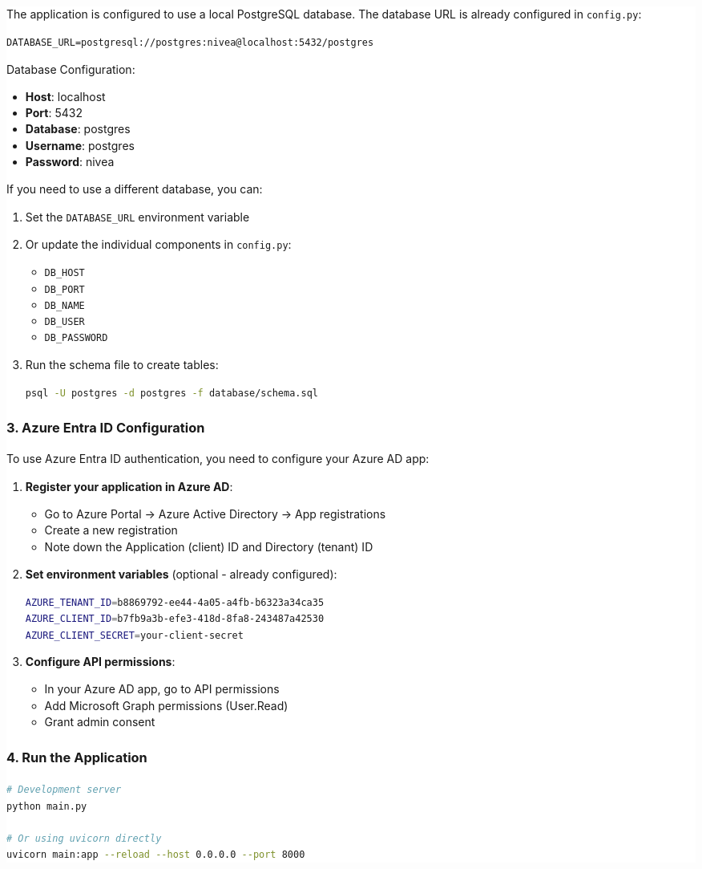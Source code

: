 The application is configured to use a local PostgreSQL database. The database URL is already configured in `config.py`:

```
DATABASE_URL=postgresql://postgres:nivea@localhost:5432/postgres
```

Database Configuration:
- **Host**: localhost
- **Port**: 5432
- **Database**: postgres
- **Username**: postgres
- **Password**: nivea

If you need to use a different database, you can:

1. Set the `DATABASE_URL` environment variable
2. Or update the individual components in `config.py`:
   - `DB_HOST`
   - `DB_PORT`
   - `DB_NAME`
   - `DB_USER`
   - `DB_PASSWORD`

3. Run the schema file to create tables:
   ```bash
   psql -U postgres -d postgres -f database/schema.sql
   ```

### 3. Azure Entra ID Configuration

To use Azure Entra ID authentication, you need to configure your Azure AD app:

1. **Register your application in Azure AD**:
   - Go to Azure Portal → Azure Active Directory → App registrations
   - Create a new registration
   - Note down the Application (client) ID and Directory (tenant) ID

2. **Set environment variables** (optional - already configured):
   ```bash
   AZURE_TENANT_ID=b8869792-ee44-4a05-a4fb-b6323a34ca35
   AZURE_CLIENT_ID=b7fb9a3b-efe3-418d-8fa8-243487a42530
   AZURE_CLIENT_SECRET=your-client-secret
   ```

3. **Configure API permissions**:
   - In your Azure AD app, go to API permissions
   - Add Microsoft Graph permissions (User.Read)
   - Grant admin consent

### 4. Run the Application

```bash
# Development server
python main.py

# Or using uvicorn directly
uvicorn main:app --reload --host 0.0.0.0 --port 8000
```
